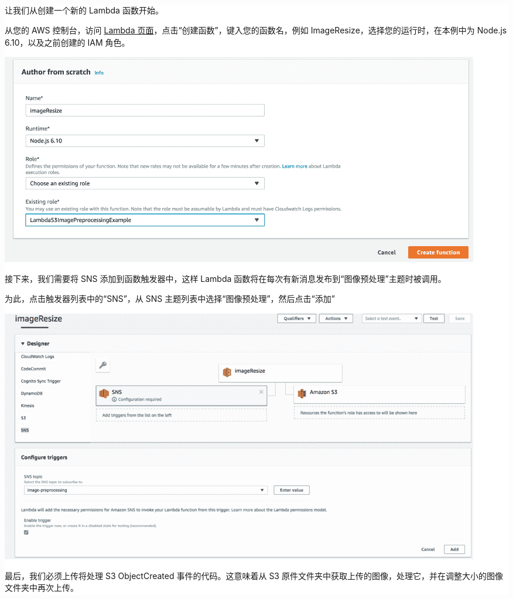 让我们从创建一个新的 Lambda 函数开始。

从您的 AWS 控制台，访问 [Lambda 页面](https://console.aws.amazon.com/sns/v2/home)，点击“创建函数”，键入您的函数名，例如 ImageResize，选择您的运行时，在本例中为 Node.js 6.10，以及之前创建的 IAM 角色。

![1*mmWNnZa-eWH-hs9oJ6LhLg](img/3a82150a1aeef9dd6872685cc98ca0e4.png)

接下来，我们需要将 SNS 添加到函数触发器中，这样 Lambda 函数将在每次有新消息发布到“图像预处理”主题时被调用。

为此，点击触发器列表中的“SNS”，从 SNS 主题列表中选择“图像预处理”，然后点击“添加”

![1*0aZu0bxIsYjyiEdHGPT3og](img/56744f48958f074daf3e885403a18763.png)

最后，我们必须上传将处理 S3 ObjectCreated 事件的代码。这意味着从 S3 原件文件夹中获取上传的图像，处理它，并在调整大小的图像文件夹中再次上传。
